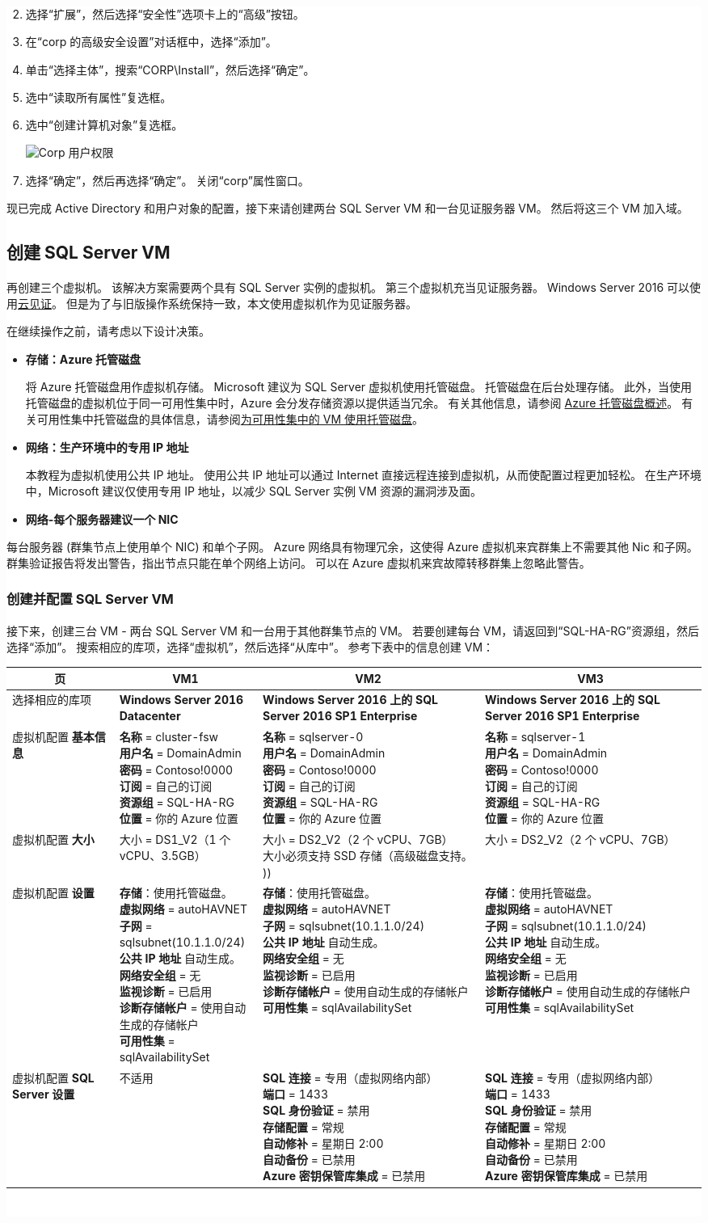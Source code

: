2. 选择“扩展”，然后选择“安全性”选项卡上的“高级”按钮。  
3. 在“corp 的高级安全设置”对话框中，选择“添加”。
4. 单击“选择主体”，搜索“CORP\Install”，然后选择“确定”。
5. 选中“读取所有属性”复选框。

6. 选中“创建计算机对象”复选框。

     ![Corp 用户权限](./media/availability-group-manually-configure-prerequisites-tutorial-/33-addpermissions.png)

7. 选择“确定”，然后再选择“确定”。  关闭“corp”属性窗口。

现已完成 Active Directory 和用户对象的配置，接下来请创建两台 SQL Server VM 和一台见证服务器 VM。 然后将这三个 VM 加入域。

## <a name="create-sql-server-vms"></a>创建 SQL Server VM

再创建三个虚拟机。 该解决方案需要两个具有 SQL Server 实例的虚拟机。 第三个虚拟机充当见证服务器。 Windows Server 2016 可以使用[云见证](/windows-server/failover-clustering/deploy-cloud-witness)。 但是为了与旧版操作系统保持一致，本文使用虚拟机作为见证服务器。  

在继续操作之前，请考虑以下设计决策。

* **存储：Azure 托管磁盘**

   将 Azure 托管磁盘用作虚拟机存储。 Microsoft 建议为 SQL Server 虚拟机使用托管磁盘。 托管磁盘在后台处理存储。 此外，当使用托管磁盘的虚拟机位于同一可用性集中时，Azure 会分发存储资源以提供适当冗余。 有关其他信息，请参阅 [Azure 托管磁盘概述](../../../virtual-machines/managed-disks-overview.md)。 有关可用性集中托管磁盘的具体信息，请参阅[为可用性集中的 VM 使用托管磁盘](../../../virtual-machines/manage-availability.md#use-managed-disks-for-vms-in-an-availability-set)。

* **网络：生产环境中的专用 IP 地址**

   本教程为虚拟机使用公共 IP 地址。 使用公共 IP 地址可以通过 Internet 直接远程连接到虚拟机，从而使配置过程更加轻松。 在生产环境中，Microsoft 建议仅使用专用 IP 地址，以减少 SQL Server 实例 VM 资源的漏洞涉及面。

* **网络-每个服务器建议一个 NIC** 

每台服务器 (群集节点上使用单个 NIC) 和单个子网。 Azure 网络具有物理冗余，这使得 Azure 虚拟机来宾群集上不需要其他 Nic 和子网。 群集验证报告将发出警告，指出节点只能在单个网络上访问。 可以在 Azure 虚拟机来宾故障转移群集上忽略此警告。

### <a name="create-and-configure-the-sql-server-vms"></a>创建并配置 SQL Server VM

接下来，创建三台 VM - 两台 SQL Server VM 和一台用于其他群集节点的 VM。 若要创建每台 VM，请返回到“SQL-HA-RG”资源组，然后选择“添加”。 搜索相应的库项，选择“虚拟机”，然后选择“从库中”。 参考下表中的信息创建 VM：


| 页 | VM1 | VM2 | VM3 |
| --- | --- | --- | --- |
| 选择相应的库项 |**Windows Server 2016 Datacenter** |**Windows Server 2016 上的 SQL Server 2016 SP1 Enterprise** |**Windows Server 2016 上的 SQL Server 2016 SP1 Enterprise** |
| 虚拟机配置 **基本信息** |**名称** = cluster-fsw<br/>**用户名** = DomainAdmin<br/>**密码** = Contoso!0000<br/>**订阅** = 自己的订阅<br/>**资源组** = SQL-HA-RG<br/>**位置** = 你的 Azure 位置 |**名称** = sqlserver-0<br/>**用户名** = DomainAdmin<br/>**密码** = Contoso!0000<br/>**订阅** = 自己的订阅<br/>**资源组** = SQL-HA-RG<br/>**位置** = 你的 Azure 位置 |**名称** = sqlserver-1<br/>**用户名** = DomainAdmin<br/>**密码** = Contoso!0000<br/>**订阅** = 自己的订阅<br/>**资源组** = SQL-HA-RG<br/>**位置** = 你的 Azure 位置 |
| 虚拟机配置 **大小** |大小 = DS1\_V2（1 个 vCPU、3.5GB） |大小 = DS2\_V2（2 个 vCPU、7GB）</br>大小必须支持 SSD 存储（高级磁盘支持。 )) |大小 = DS2\_V2（2 个 vCPU、7GB） |
| 虚拟机配置 **设置** |**存储**：使用托管磁盘。<br/>**虚拟网络** = autoHAVNET<br/>**子网** = sqlsubnet(10.1.1.0/24)<br/>**公共 IP 地址** 自动生成。<br/>**网络安全组** = 无<br/>**监视诊断** = 已启用<br/>**诊断存储帐户** = 使用自动生成的存储帐户<br/>**可用性集** = sqlAvailabilitySet<br/> |**存储**：使用托管磁盘。<br/>**虚拟网络** = autoHAVNET<br/>**子网** = sqlsubnet(10.1.1.0/24)<br/>**公共 IP 地址** 自动生成。<br/>**网络安全组** = 无<br/>**监视诊断** = 已启用<br/>**诊断存储帐户** = 使用自动生成的存储帐户<br/>**可用性集** = sqlAvailabilitySet<br/> |**存储**：使用托管磁盘。<br/>**虚拟网络** = autoHAVNET<br/>**子网** = sqlsubnet(10.1.1.0/24)<br/>**公共 IP 地址** 自动生成。<br/>**网络安全组** = 无<br/>**监视诊断** = 已启用<br/>**诊断存储帐户** = 使用自动生成的存储帐户<br/>**可用性集** = sqlAvailabilitySet<br/> |
| 虚拟机配置 **SQL Server 设置** |不适用 |**SQL 连接** = 专用（虚拟网络内部）<br/>**端口** = 1433<br/>**SQL 身份验证** = 禁用<br/>**存储配置** = 常规<br/>**自动修补** = 星期日 2:00<br/>**自动备份** = 已禁用</br>**Azure 密钥保管库集成** = 已禁用 |**SQL 连接** = 专用（虚拟网络内部）<br/>**端口** = 1433<br/>**SQL 身份验证** = 禁用<br/>**存储配置** = 常规<br/>**自动修补** = 星期日 2:00<br/>**自动备份** = 已禁用</br>**Azure 密钥保管库集成** = 已禁用 |

<br/>
